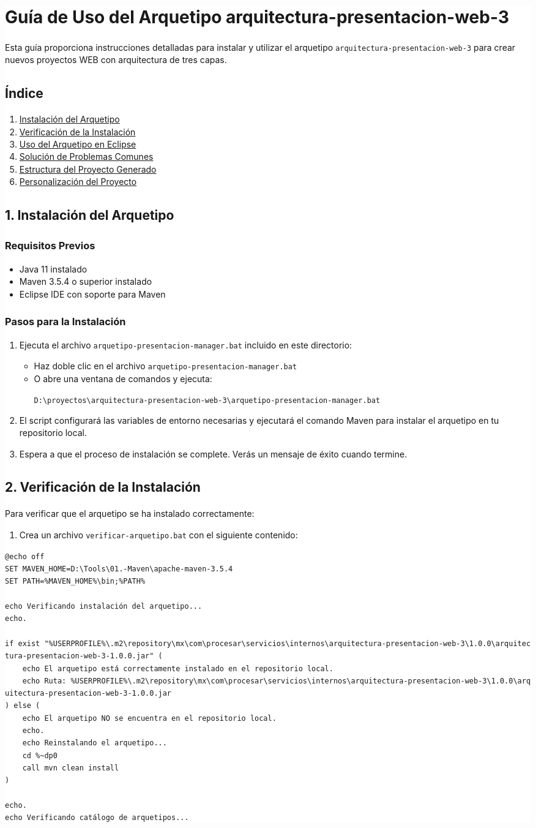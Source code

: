 # Guía de Uso del Arquetipo arquitectura-presentacion-web-3

Esta guía proporciona instrucciones detalladas para instalar y utilizar el arquetipo `arquitectura-presentacion-web-3` para crear nuevos proyectos WEB con arquitectura de tres capas.

## Índice
1. [Instalación del Arquetipo](#1-instalación-del-arquetipo)
2. [Verificación de la Instalación](#2-verificación-de-la-instalación)
3. [Uso del Arquetipo en Eclipse](#3-uso-del-arquetipo-en-eclipse)
4. [Solución de Problemas Comunes](#4-solución-de-problemas-comunes)
5. [Estructura del Proyecto Generado](#5-estructura-del-proyecto-generado)
6. [Personalización del Proyecto](#6-personalización-del-proyecto)

## 1. Instalación del Arquetipo

### Requisitos Previos
- Java 11 instalado
- Maven 3.5.4 o superior instalado
- Eclipse IDE con soporte para Maven

### Pasos para la Instalación

1. Ejecuta el archivo `arquetipo-presentacion-manager.bat` incluido en este directorio:
   - Haz doble clic en el archivo `arquetipo-presentacion-manager.bat`
   - O abre una ventana de comandos y ejecuta:
     ```
     D:\proyectos\arquitectura-presentacion-web-3\arquetipo-presentacion-manager.bat
     ```

2. El script configurará las variables de entorno necesarias y ejecutará el comando Maven para instalar el arquetipo en tu repositorio local.

3. Espera a que el proceso de instalación se complete. Verás un mensaje de éxito cuando termine.

## 2. Verificación de la Instalación

Para verificar que el arquetipo se ha instalado correctamente:

1. Crea un archivo `verificar-arquetipo.bat` con el siguiente contenido:

```batch
@echo off
SET MAVEN_HOME=D:\Tools\01.-Maven\apache-maven-3.5.4
SET PATH=%MAVEN_HOME%\bin;%PATH%

echo Verificando instalación del arquetipo...
echo.

if exist "%USERPROFILE%\.m2\repository\mx\com\procesar\servicios\internos\arquitectura-presentacion-web-3\1.0.0\arquitectura-presentacion-web-3-1.0.0.jar" (
    echo El arquetipo está correctamente instalado en el repositorio local.
    echo Ruta: %USERPROFILE%\.m2\repository\mx\com\procesar\servicios\internos\arquitectura-presentacion-web-3\1.0.0\arquitectura-presentacion-web-3-1.0.0.jar
) else (
    echo El arquetipo NO se encuentra en el repositorio local.
    echo.
    echo Reinstalando el arquetipo...
    cd %~dp0
    call mvn clean install
)

echo.
echo Verificando catálogo de arquetipos...
```